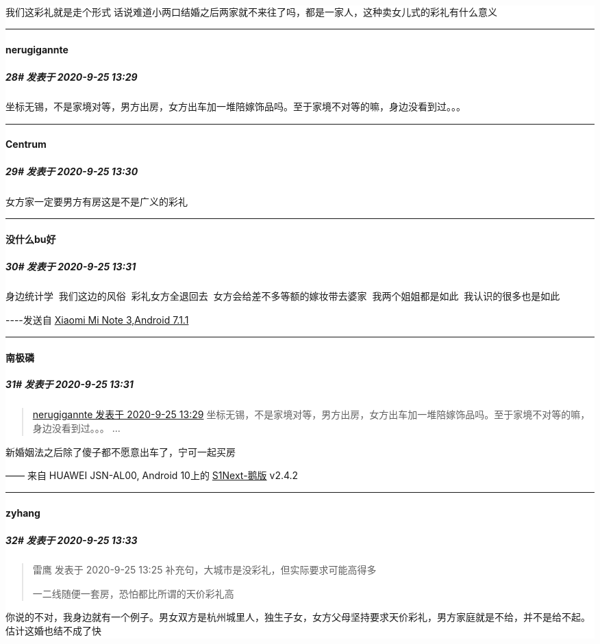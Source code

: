 我们这彩礼就是走个形式
话说难道小两口结婚之后两家就不来往了吗，都是一家人，这种卖女儿式的彩礼有什么意义


-----

####  nerugigannte  
##### 28#       发表于 2020-9-25 13:29


坐标无锡，不是家境对等，男方出房，女方出车加一堆陪嫁饰品吗。至于家境不对等的嘛，身边没看到过。。。


-----

####  Centrum  
##### 29#       发表于 2020-9-25 13:30


女方家一定要男方有房这是不是广义的彩礼


-----

####  没什么bu好  
##### 30#       发表于 2020-9-25 13:31


身边统计学  我们这边的风俗  彩礼女方全退回去  女方会给差不多等额的嫁妆带去婆家  我两个姐姐都是如此  我认识的很多也是如此


----发送自 [Xiaomi Mi Note 3,Android 7.1.1](http://stage1.5j4m.com/?1.32)


-----

####  南极磷  
##### 31#       发表于 2020-9-25 13:31


<blockquote><a href="httphttps://bbs.saraba1st.com/2b/forum.php?mod=redirect&amp;goto=findpost&amp;pid=48849483&amp;ptid=1961819" target="_blank">nerugigannte 发表于 2020-9-25 13:29</a>
坐标无锡，不是家境对等，男方出房，女方出车加一堆陪嫁饰品吗。至于家境不对等的嘛，身边没看到过。。。 ...</blockquote>
新婚姻法之后除了傻子都不愿意出车了，宁可一起买房

—— 来自 HUAWEI JSN-AL00, Android 10上的 [S1Next-鹅版](https://github.com/ykrank/S1-Next/releases) v2.4.2


-----

####  zyhang  
##### 32#       发表于 2020-9-25 13:33


<blockquote>雷鹰 发表于 2020-9-25 13:25
补充句，大城市是没彩礼，但实际要求可能高得多


一二线随便一套房，恐怕都比所谓的天价彩礼高
</blockquote>
你说的不对，我身边就有一个例子。男女双方是杭州城里人，独生子女，女方父母坚持要求天价彩礼，男方家庭就是不给，并不是给不起。估计这婚也结不成了快
